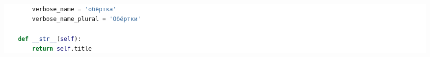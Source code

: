```python
        verbose_name = 'обёртка'  
        verbose_name_plural = 'Обёртки'

    def __str__(self):
        return self.title
```